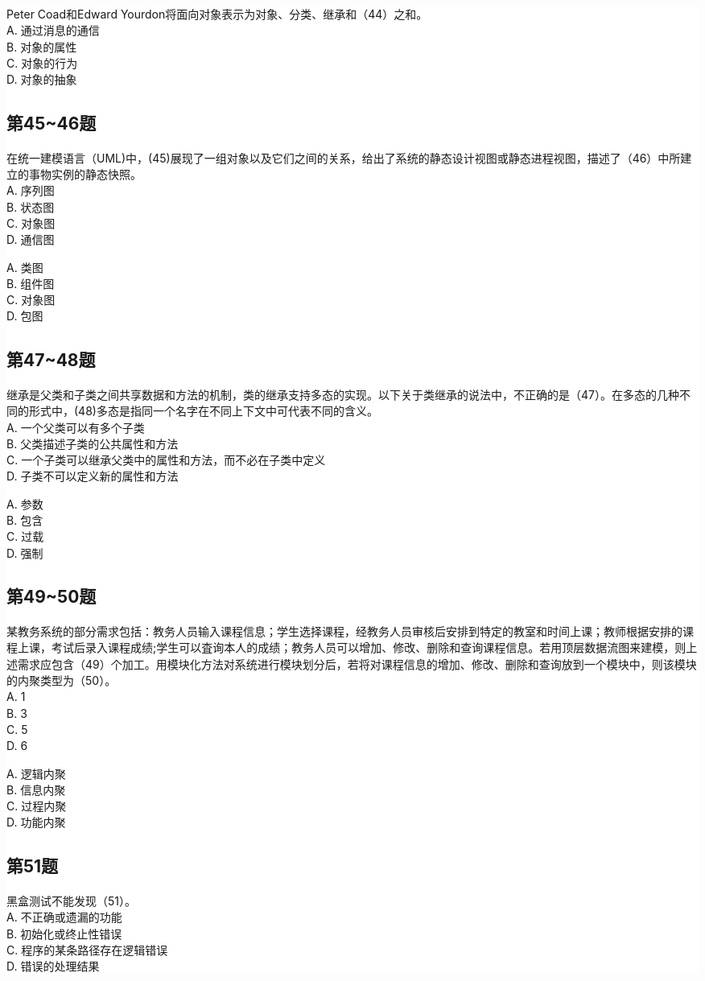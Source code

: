 Peter Coad和Edward Yourdon将面向对象表示为对象、分类、继承和（44）之和。  
A. 通过消息的通信  
B. 对象的属性  
C. 对象的行为  
D. 对象的抽象  


## 第45~46题 ##

在统一建模语言（UML)中，(45)展现了一组对象以及它们之间的关系，给出了系统的静态设计视图或静态进程视图，描述了（46）中所建立的事物实例的静态快照。  
A. 序列图  
B. 状态图  
C. 对象图  
D. 通信图  
  
A. 类图  
B. 组件图  
C. 对象图  
D. 包图  


## 第47~48题 ##

继承是父类和子类之间共享数据和方法的机制，类的继承支持多态的实现。以下关于类继承的说法中，不正确的是（47）。在多态的几种不同的形式中，(48)多态是指同一个名字在不同上下文中可代表不同的含义。  
A. 一个父类可以有多个子类  
B. 父类描述子类的公共属性和方法  
C. 一个子类可以继承父类中的属性和方法，而不必在子类中定义  
D. 子类不可以定义新的属性和方法  
  
A. 参数  
B. 包含  
C. 过载  
D. 强制  


## 第49~50题 ##

某教务系统的部分需求包括：教务人员输入课程信息；学生选择课程，经教务人员审核后安排到特定的教室和时间上课；教师根据安排的课程上课，考试后录入课程成绩;学生可以査询本人的成绩；教务人员可以增加、修改、删除和查询课程信息。若用顶层数据流图来建模，则上述需求应包含（49）个加工。用模块化方法对系统进行模块划分后，若将对课程信息的增加、修改、删除和查询放到一个模块中，则该模块的内聚类型为（50）。  
A. 1  
B. 3  
C. 5  
D. 6  
  
A. 逻辑内聚  
B. 信息内聚  
C. 过程内聚  
D. 功能内聚  


## 第51题 ##

黑盒测试不能发现（51）。  
A. 不正确或遗漏的功能  
B. 初始化或终止性错误  
C. 程序的某条路径存在逻辑错误  
D. 错误的处理结果  
